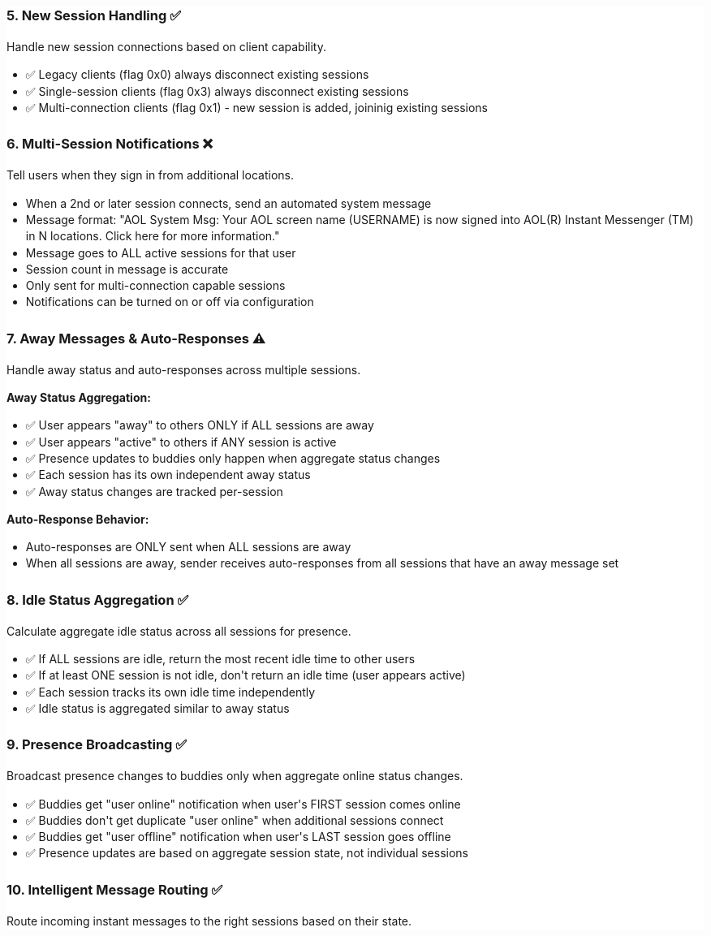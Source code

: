 ### 5. New Session Handling ✅
Handle new session connections based on client capability.

- ✅ Legacy clients (flag 0x0) always disconnect existing sessions
- ✅ Single-session clients (flag 0x3) always disconnect existing sessions
- ✅ Multi-connection clients (flag 0x1) - new session is added, joininig existing sessions

### 6. Multi-Session Notifications ❌
Tell users when they sign in from additional locations.

- When a 2nd or later session connects, send an automated system message
- Message format: "AOL System Msg: Your AOL screen name (USERNAME) is now signed into AOL(R) Instant Messenger (TM) in N locations. Click here for more information."
- Message goes to ALL active sessions for that user
- Session count in message is accurate
- Only sent for multi-connection capable sessions
- Notifications can be turned on or off via configuration

### 7. Away Messages & Auto-Responses ⚠️
Handle away status and auto-responses across multiple sessions.

**Away Status Aggregation:**
- ✅ User appears "away" to others ONLY if ALL sessions are away
- ✅ User appears "active" to others if ANY session is active
- ✅ Presence updates to buddies only happen when aggregate status changes
- ✅ Each session has its own independent away status
- ✅ Away status changes are tracked per-session

**Auto-Response Behavior:**
- Auto-responses are ONLY sent when ALL sessions are away
- When all sessions are away, sender receives auto-responses from all sessions that have an away message set

### 8. Idle Status Aggregation ✅
Calculate aggregate idle status across all sessions for presence.

- ✅ If ALL sessions are idle, return the most recent idle time to other users
- ✅ If at least ONE session is not idle, don't return an idle time (user appears active)
- ✅ Each session tracks its own idle time independently
- ✅ Idle status is aggregated similar to away status

### 9. Presence Broadcasting ✅
Broadcast presence changes to buddies only when aggregate online status changes.

- ✅ Buddies get "user online" notification when user's FIRST session comes online
- ✅ Buddies don't get duplicate "user online" when additional sessions connect
- ✅ Buddies get "user offline" notification when user's LAST session goes offline
- ✅ Presence updates are based on aggregate session state, not individual sessions

### 10. Intelligent Message Routing ✅
Route incoming instant messages to the right sessions based on their state.
